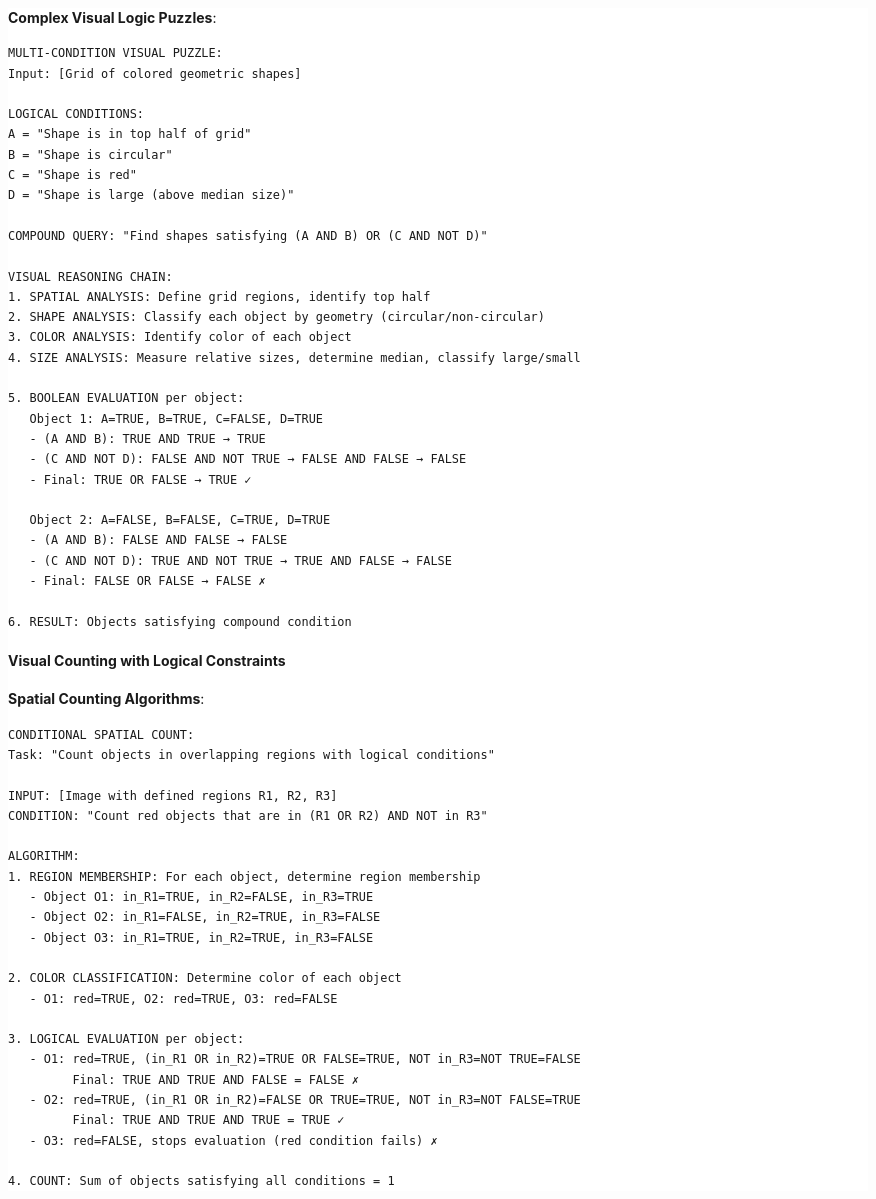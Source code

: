 **Complex Visual Logic Puzzles**:
```
MULTI-CONDITION VISUAL PUZZLE:
Input: [Grid of colored geometric shapes]

LOGICAL CONDITIONS:
A = "Shape is in top half of grid"
B = "Shape is circular"  
C = "Shape is red"
D = "Shape is large (above median size)"

COMPOUND QUERY: "Find shapes satisfying (A AND B) OR (C AND NOT D)"

VISUAL REASONING CHAIN:
1. SPATIAL ANALYSIS: Define grid regions, identify top half
2. SHAPE ANALYSIS: Classify each object by geometry (circular/non-circular)
3. COLOR ANALYSIS: Identify color of each object
4. SIZE ANALYSIS: Measure relative sizes, determine median, classify large/small

5. BOOLEAN EVALUATION per object:
   Object 1: A=TRUE, B=TRUE, C=FALSE, D=TRUE
   - (A AND B): TRUE AND TRUE → TRUE
   - (C AND NOT D): FALSE AND NOT TRUE → FALSE AND FALSE → FALSE
   - Final: TRUE OR FALSE → TRUE ✓
   
   Object 2: A=FALSE, B=FALSE, C=TRUE, D=TRUE  
   - (A AND B): FALSE AND FALSE → FALSE
   - (C AND NOT D): TRUE AND NOT TRUE → TRUE AND FALSE → FALSE
   - Final: FALSE OR FALSE → FALSE ✗

6. RESULT: Objects satisfying compound condition
```

#### Visual Counting with Logical Constraints

**Spatial Counting Algorithms**:
```
CONDITIONAL SPATIAL COUNT:
Task: "Count objects in overlapping regions with logical conditions"

INPUT: [Image with defined regions R1, R2, R3]
CONDITION: "Count red objects that are in (R1 OR R2) AND NOT in R3"

ALGORITHM:
1. REGION MEMBERSHIP: For each object, determine region membership
   - Object O1: in_R1=TRUE, in_R2=FALSE, in_R3=TRUE
   - Object O2: in_R1=FALSE, in_R2=TRUE, in_R3=FALSE
   - Object O3: in_R1=TRUE, in_R2=TRUE, in_R3=FALSE

2. COLOR CLASSIFICATION: Determine color of each object
   - O1: red=TRUE, O2: red=TRUE, O3: red=FALSE

3. LOGICAL EVALUATION per object:
   - O1: red=TRUE, (in_R1 OR in_R2)=TRUE OR FALSE=TRUE, NOT in_R3=NOT TRUE=FALSE
         Final: TRUE AND TRUE AND FALSE = FALSE ✗
   - O2: red=TRUE, (in_R1 OR in_R2)=FALSE OR TRUE=TRUE, NOT in_R3=NOT FALSE=TRUE  
         Final: TRUE AND TRUE AND TRUE = TRUE ✓
   - O3: red=FALSE, stops evaluation (red condition fails) ✗

4. COUNT: Sum of objects satisfying all conditions = 1
```
